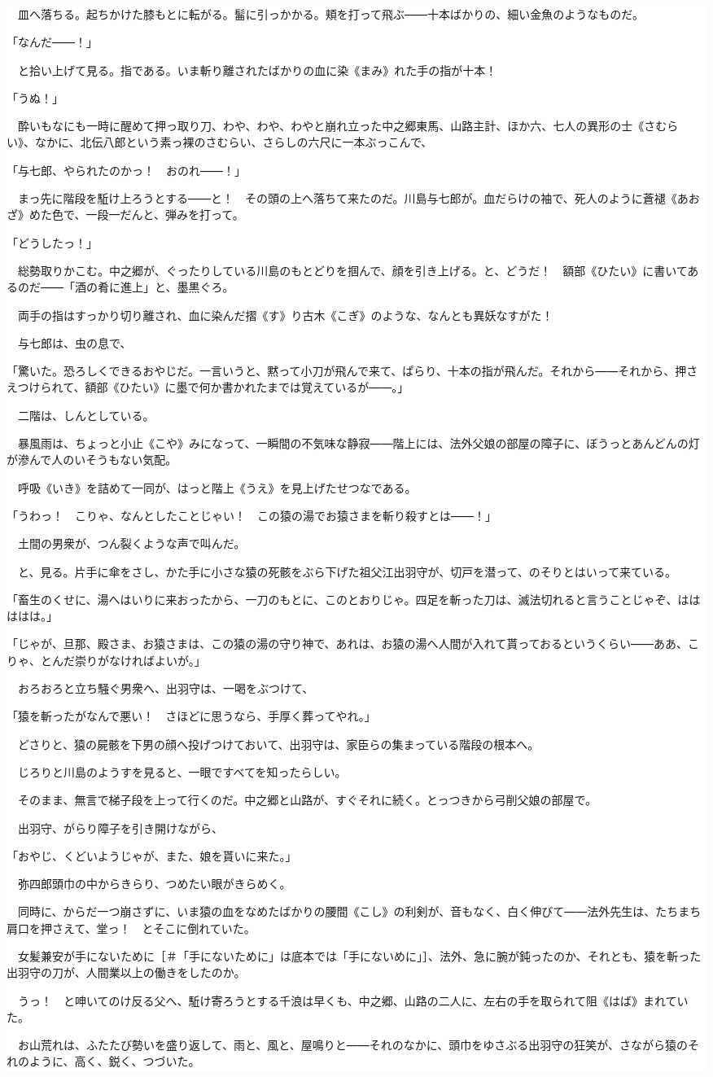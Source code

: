 　皿へ落ちる。起ちかけた膝もとに転がる。髷に引っかかる。頬を打って飛ぶ――十本ばかりの、細い金魚のようなものだ。

「なんだ――！」

　と拾い上げて見る。指である。いま斬り離されたばかりの血に染《まみ》れた手の指が十本！

「うぬ！」

　酔いもなにも一時に醒めて押っ取り刀、わや、わや、わやと崩れ立った中之郷東馬、山路主計、ほか六、七人の異形の士《さむらい》、なかに、北伝八郎という素っ裸のさむらい、さらしの六尺に一本ぶっこんで、

「与七郎、やられたのかっ！　おのれ――！」

　まっ先に階段を駈け上ろうとする――と！　その頭の上へ落ちて来たのだ。川島与七郎が。血だらけの袖で、死人のように蒼褪《あおざ》めた色で、一段一だんと、弾みを打って。

「どうしたっ！」

　総勢取りかこむ。中之郷が、ぐったりしている川島のもとどりを掴んで、顔を引き上げる。と、どうだ！　額部《ひたい》に書いてあるのだ――「酒の肴に進上」と、墨黒ぐろ。

　両手の指はすっかり切り離され、血に染んだ摺《す》り古木《こぎ》のような、なんとも異妖なすがた！

　与七郎は、虫の息で、

「驚いた。恐ろしくできるおやじだ。一言いうと、黙って小刀が飛んで来て、ぱらり、十本の指が飛んだ。それから――それから、押さえつけられて、額部《ひたい》に墨で何か書かれたまでは覚えているが――。」

　二階は、しんとしている。

　暴風雨は、ちょっと小止《こや》みになって、一瞬間の不気味な静寂――階上には、法外父娘の部屋の障子に、ぼうっとあんどんの灯が滲んで人のいそうもない気配。

　呼吸《いき》を詰めて一同が、はっと階上《うえ》を見上げたせつなである。

「うわっ！　こりゃ、なんとしたことじゃい！　この猿の湯でお猿さまを斬り殺すとは――！」

　土間の男衆が、つん裂くような声で叫んだ。

　と、見る。片手に傘をさし、かた手に小さな猿の死骸をぶら下げた祖父江出羽守が、切戸を潜って、のそりとはいって来ている。

「畜生のくせに、湯へはいりに来おったから、一刀のもとに、このとおりじゃ。四足を斬った刀は、滅法切れると言うことじゃぞ、ははははは。」

「じゃが、旦那、殿さま、お猿さまは、この猿の湯の守り神で、あれは、お猿の湯へ人間が入れて貰っておるというくらい――ああ、こりゃ、とんだ崇りがなければよいが。」

　おろおろと立ち騒ぐ男衆へ、出羽守は、一喝をぶつけて、

「猿を斬ったがなんで悪い！　さほどに思うなら、手厚く葬ってやれ。」

　どさりと、猿の屍骸を下男の顔へ投げつけておいて、出羽守は、家臣らの集まっている階段の根本へ。

　じろりと川島のようすを見ると、一眼ですべてを知ったらしい。

　そのまま、無言で梯子段を上って行くのだ。中之郷と山路が、すぐそれに続く。とっつきから弓削父娘の部屋で。

　出羽守、がらり障子を引き開けながら、

「おやじ、くどいようじゃが、また、娘を貰いに来た。」

　弥四郎頭巾の中からきらり、つめたい眼がきらめく。

　同時に、からだ一つ崩さずに、いま猿の血をなめたばかりの腰間《こし》の利剣が、音もなく、白く伸びて――法外先生は、たちまち肩口を押さえて、堂っ！　とそこに倒れていた。

　女髪兼安が手にないために［＃「手にないために」は底本では「手にないめに」］、法外、急に腕が鈍ったのか、それとも、猿を斬った出羽守の刀が、人間業以上の働きをしたのか。

　うっ！　と呻いてのけ反る父へ、駈け寄ろうとする千浪は早くも、中之郷、山路の二人に、左右の手を取られて阻《はば》まれていた。

　お山荒れは、ふたたび勢いを盛り返して、雨と、風と、屋鳴りと――それのなかに、頭巾をゆさぶる出羽守の狂笑が、さながら猿のそれのように、高く、鋭く、つづいた。


